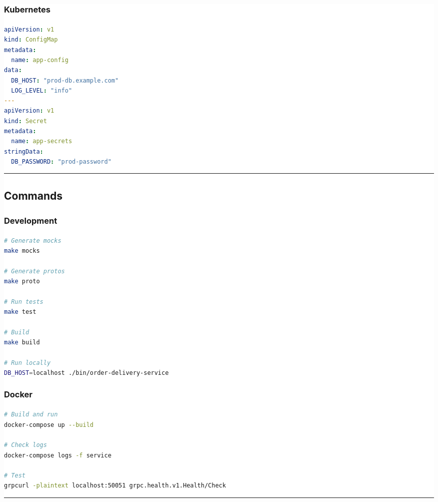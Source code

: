 ### Kubernetes
```yaml
apiVersion: v1
kind: ConfigMap
metadata:
  name: app-config
data:
  DB_HOST: "prod-db.example.com"
  LOG_LEVEL: "info"
---
apiVersion: v1
kind: Secret
metadata:
  name: app-secrets
stringData:
  DB_PASSWORD: "prod-password"
```

---

## Commands

### Development
```bash
# Generate mocks
make mocks

# Generate protos
make proto

# Run tests
make test

# Build
make build

# Run locally
DB_HOST=localhost ./bin/order-delivery-service
```

### Docker
```bash
# Build and run
docker-compose up --build

# Check logs
docker-compose logs -f service

# Test
grpcurl -plaintext localhost:50051 grpc.health.v1.Health/Check
```

---